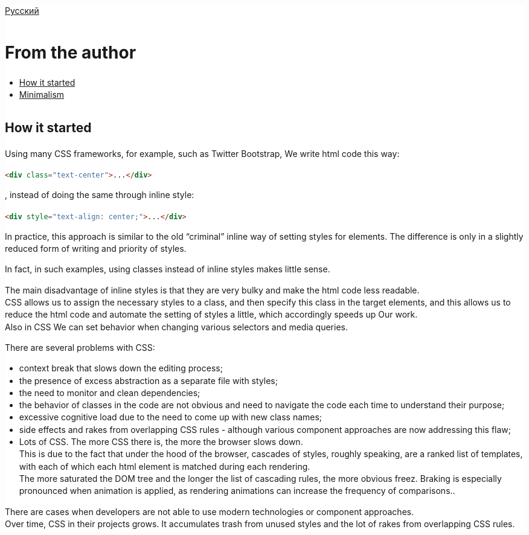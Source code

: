 [Русский](https://github.com/mr-amirka/minimalist-notation/blob/master/from-author-ru.md)


# From the author


* [How it started](#how-it-started)  
* [Minimalism](#minimalism)   



## How it started


Using many CSS frameworks, for example, such as Twitter Bootstrap, We write html code this way:  
```html
<div class="text-center">...</div>
```
, instead of doing the same through inline style:  
```html
<div style="text-align: center;">...</div>
```
In practice, this approach is similar to the old “criminal” inline way of setting styles for elements. The difference is only in a slightly reduced form of writing and priority of styles.  

In fact, in such examples, using classes instead of inline styles makes little sense.  

The main disadvantage of inline styles is that they are very bulky and make the html code less readable.  
CSS allows us to assign the necessary styles to a class, and then specify this class in the target elements, and this allows us to reduce the html code and automate the setting of styles a little, which accordingly speeds up Our work.  
Also in CSS We can set behavior when changing various selectors and media queries.  

There are several problems with CSS:  

  * context break that slows down the editing process;
  * the presence of excess abstraction as a separate file with styles;
  * the need to monitor and clean dependencies;
  * the behavior of classes in the code are not obvious and need to navigate the code each time to understand their purpose;
  * excessive cognitive load due to the need to come up with new class names;
  * side effects and rakes from overlapping CSS rules - although various component approaches are now addressing this flaw;
  * Lots of CSS. The more CSS there is, the more the browser slows down.  
  This is due to the fact that under the hood of the browser, cascades of styles, roughly speaking, are a ranked list of templates, with each of which each html element is matched during each rendering.  
  The more saturated the DOM tree and the longer the list of cascading rules, the more obvious freez. Braking is especially pronounced when animation is applied, as rendering animations can increase the frequency of comparisons..

There are cases when developers are not able to use modern technologies or component approaches.  
Over time, CSS in their projects grows. It accumulates trash from unused styles and the lot of rakes from overlapping CSS rules.
